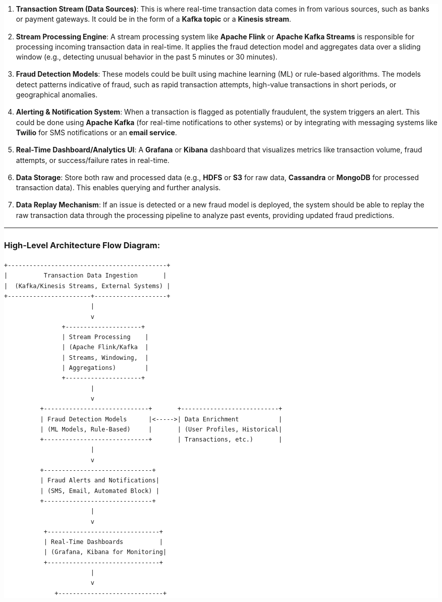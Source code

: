 1. **Transaction Stream (Data Sources)**: This is where real-time transaction data comes in from various sources, such as banks or payment gateways. It could be in the form of a **Kafka topic** or a **Kinesis stream**.

2. **Stream Processing Engine**: A stream processing system like **Apache Flink** or **Apache Kafka Streams** is responsible for processing incoming transaction data in real-time. It applies the fraud detection model and aggregates data over a sliding window (e.g., detecting unusual behavior in the past 5 minutes or 30 minutes).

3. **Fraud Detection Models**: These models could be built using machine learning (ML) or rule-based algorithms. The models detect patterns indicative of fraud, such as rapid transaction attempts, high-value transactions in short periods, or geographical anomalies.

4. **Alerting & Notification System**: When a transaction is flagged as potentially fraudulent, the system triggers an alert. This could be done using **Apache Kafka** (for real-time notifications to other systems) or by integrating with messaging systems like **Twilio** for SMS notifications or an **email service**.

5. **Real-Time Dashboard/Analytics UI**: A **Grafana** or **Kibana** dashboard that visualizes metrics like transaction volume, fraud attempts, or success/failure rates in real-time.

6. **Data Storage**: Store both raw and processed data (e.g., **HDFS** or **S3** for raw data, **Cassandra** or **MongoDB** for processed transaction data). This enables querying and further analysis.

7. **Data Replay Mechanism**: If an issue is detected or a new fraud model is deployed, the system should be able to replay the raw transaction data through the processing pipeline to analyze past events, providing updated fraud predictions.

---

### High-Level Architecture Flow Diagram:

```plaintext
+--------------------------------------------+
|          Transaction Data Ingestion       |
|  (Kafka/Kinesis Streams, External Systems) |
+-----------------------+--------------------+
                        |
                        v
                +---------------------+
                | Stream Processing    |  
                | (Apache Flink/Kafka  |
                | Streams, Windowing,  |
                | Aggregations)        |
                +---------------------+
                        |
                        v
          +-----------------------------+       +---------------------------+
          | Fraud Detection Models      |<----->| Data Enrichment           |
          | (ML Models, Rule-Based)     |       | (User Profiles, Historical|
          +-----------------------------+       | Transactions, etc.)       |
                        |
                        v
          +------------------------------+
          | Fraud Alerts and Notifications| 
          | (SMS, Email, Automated Block) |
          +------------------------------+
                        |
                        v
           +-------------------------------+
           | Real-Time Dashboards          |
           | (Grafana, Kibana for Monitoring|
           +-------------------------------+
                        |
                        v
              +-----------------------------+
```